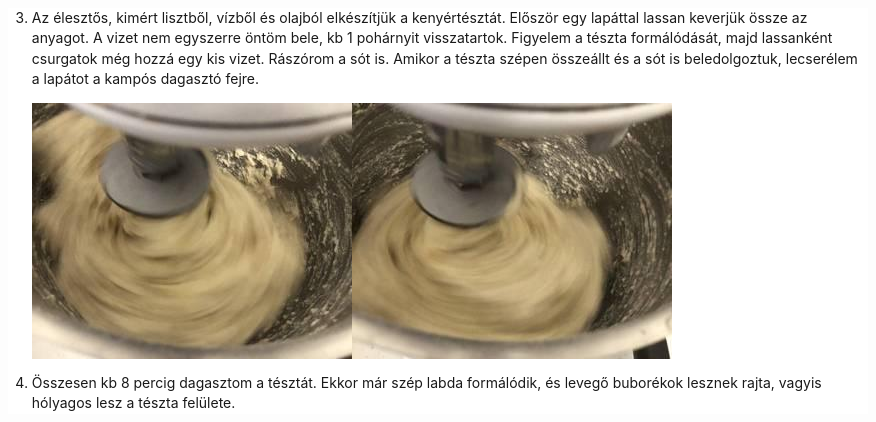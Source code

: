 3. Az élesztős, kimért lisztből, vízből és olajból elkészítjük a kenyértésztát. Először egy lapáttal lassan keverjük össze az anyagot. A vizet nem egyszerre öntöm bele, kb 1 pohárnyit visszatartok. Figyelem a tészta formálódását, majd lassanként csurgatok még hozzá egy kis vizet. Rászórom a sót is. Amikor a tészta szépen összeállt és a sót is beledolgoztuk, lecserélem a lapátot a kampós dagasztó fejre.
 
    <p><img width="320" height="256" align="left" src="/img/full/71b5396783076f62eb1a3c08e6d1db7a0435f0d4.jpg"/></p><p><img width="320" height="256" align="left" src="/img/full/773c321ef1aada83cf322a31884f089c06146b63.jpg"/></p><div style="clear: both"/>

4. Összesen kb 8 percig dagasztom a tésztát. Ekkor már szép labda formálódik, és levegő buborékok lesznek rajta, vagyis hólyagos lesz a tészta felülete.
 